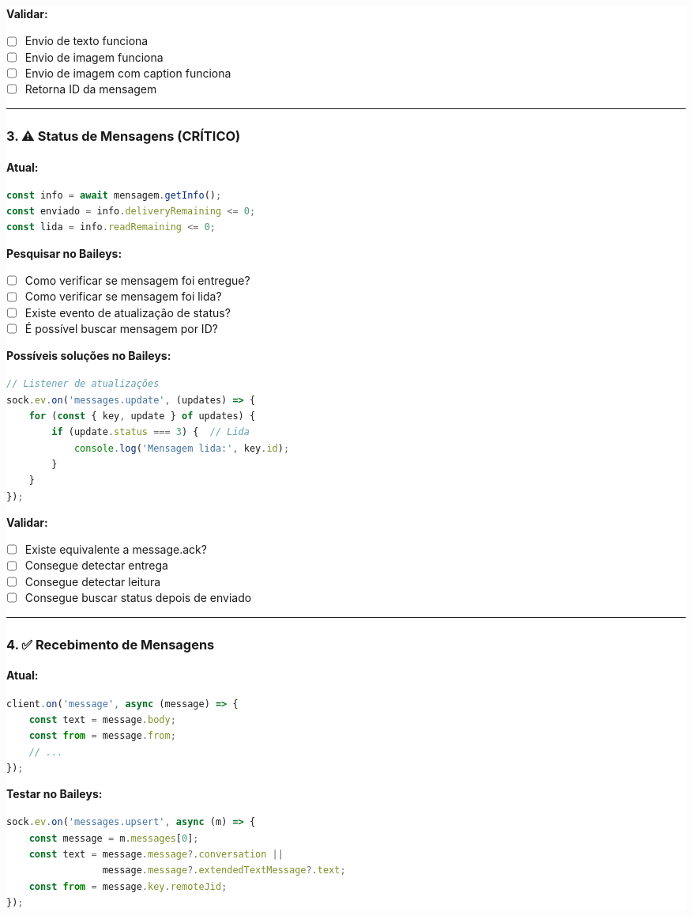 **Validar:**
- [ ] Envio de texto funciona
- [ ] Envio de imagem funciona
- [ ] Envio de imagem com caption funciona
- [ ] Retorna ID da mensagem

---

### 3. ⚠️ Status de Mensagens (CRÍTICO)
**Atual:**
```javascript
const info = await mensagem.getInfo();
const enviado = info.deliveryRemaining <= 0;
const lida = info.readRemaining <= 0;
```

**Pesquisar no Baileys:**
- [ ] Como verificar se mensagem foi entregue?
- [ ] Como verificar se mensagem foi lida?
- [ ] Existe evento de atualização de status?
- [ ] É possível buscar mensagem por ID?

**Possíveis soluções no Baileys:**
```javascript
// Listener de atualizações
sock.ev.on('messages.update', (updates) => {
    for (const { key, update } of updates) {
        if (update.status === 3) {  // Lida
            console.log('Mensagem lida:', key.id);
        }
    }
});
```

**Validar:**
- [ ] Existe equivalente a message.ack?
- [ ] Consegue detectar entrega
- [ ] Consegue detectar leitura
- [ ] Consegue buscar status depois de enviado

---

### 4. ✅ Recebimento de Mensagens
**Atual:**
```javascript
client.on('message', async (message) => {
    const text = message.body;
    const from = message.from;
    // ...
});
```

**Testar no Baileys:**
```javascript
sock.ev.on('messages.upsert', async (m) => {
    const message = m.messages[0];
    const text = message.message?.conversation || 
                 message.message?.extendedTextMessage?.text;
    const from = message.key.remoteJid;
});
```
